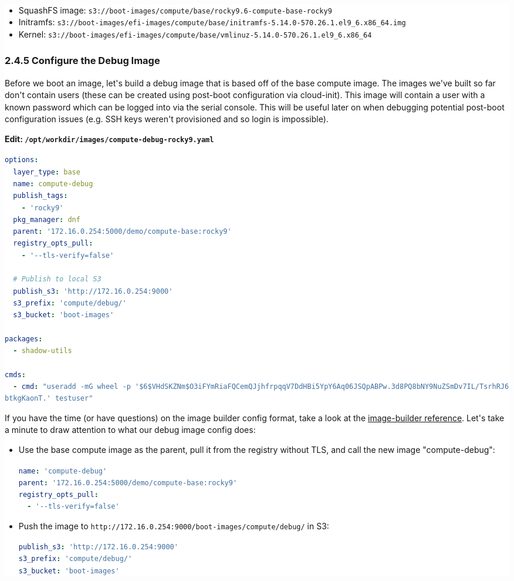 - SquashFS image: `s3://boot-images/compute/base/rocky9.6-compute-base-rocky9`
- Initramfs: `s3://boot-images/efi-images/compute/base/initramfs-5.14.0-570.26.1.el9_6.x86_64.img`
- Kernel: `s3://boot-images/efi-images/compute/base/vmlinuz-5.14.0-570.26.1.el9_6.x86_64`

### 2.4.5 Configure the Debug Image

Before we boot an image, let's build a debug image that is based off of the base compute image. The images we've built so far don't contain users (these can be created using post-boot configuration via cloud-init). This image will contain a user with a known password which can be logged into via the serial console. This will be useful later on when debugging potential post-boot configuration issues (e.g. SSH keys weren't provisioned and so login is impossible).

**Edit: `/opt/workdir/images/compute-debug-rocky9.yaml`**

```yaml
options:
  layer_type: base
  name: compute-debug
  publish_tags:
    - 'rocky9'
  pkg_manager: dnf
  parent: '172.16.0.254:5000/demo/compute-base:rocky9'
  registry_opts_pull:
    - '--tls-verify=false'

  # Publish to local S3
  publish_s3: 'http://172.16.0.254:9000'
  s3_prefix: 'compute/debug/'
  s3_bucket: 'boot-images'

packages:
  - shadow-utils

cmds:
  - cmd: "useradd -mG wheel -p '$6$VHdSKZNm$O3iFYmRiaFQCemQJjhfrpqqV7DdHBi5YpY6Aq06JSQpABPw.3d8PQ8bNY9NuZSmDv7IL/TsrhRJ6btkgKaonT.' testuser"
```

If you have the time (or have questions) on the image builder config format, take a look at the [image-builder reference](images.md). Let's take a minute to draw attention to what our debug image config does:

- Use the base compute image as the parent, pull it from the registry without TLS, and call the new image "compute-debug":

  ```yaml
  name: 'compute-debug'
  parent: '172.16.0.254:5000/demo/compute-base:rocky9'
  registry_opts_pull:
    - '--tls-verify=false'
  ```

- Push the image to `http://172.16.0.254:9000/boot-images/compute/debug/` in S3:

  ```yaml
  publish_s3: 'http://172.16.0.254:9000'
  s3_prefix: 'compute/debug/'
  s3_bucket: 'boot-images'
  ```
